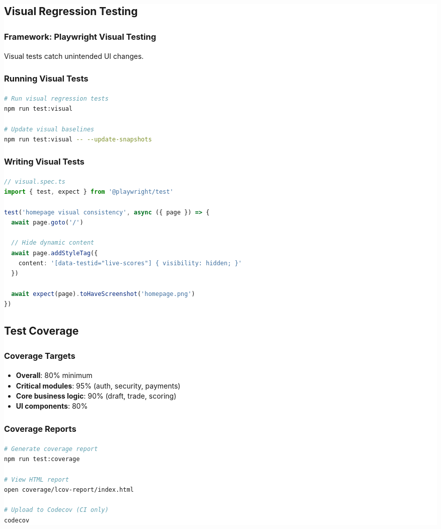 ## Visual Regression Testing

### Framework: Playwright Visual Testing

Visual tests catch unintended UI changes.

### Running Visual Tests

```bash
# Run visual regression tests
npm run test:visual

# Update visual baselines
npm run test:visual -- --update-snapshots
```

### Writing Visual Tests

```typescript
// visual.spec.ts
import { test, expect } from '@playwright/test'

test('homepage visual consistency', async ({ page }) => {
  await page.goto('/')
  
  // Hide dynamic content
  await page.addStyleTag({
    content: '[data-testid="live-scores"] { visibility: hidden; }'
  })
  
  await expect(page).toHaveScreenshot('homepage.png')
})
```

## Test Coverage

### Coverage Targets

- **Overall**: 80% minimum
- **Critical modules**: 95% (auth, security, payments)
- **Core business logic**: 90% (draft, trade, scoring)
- **UI components**: 80%

### Coverage Reports

```bash
# Generate coverage report
npm run test:coverage

# View HTML report
open coverage/lcov-report/index.html

# Upload to Codecov (CI only)
codecov
```
